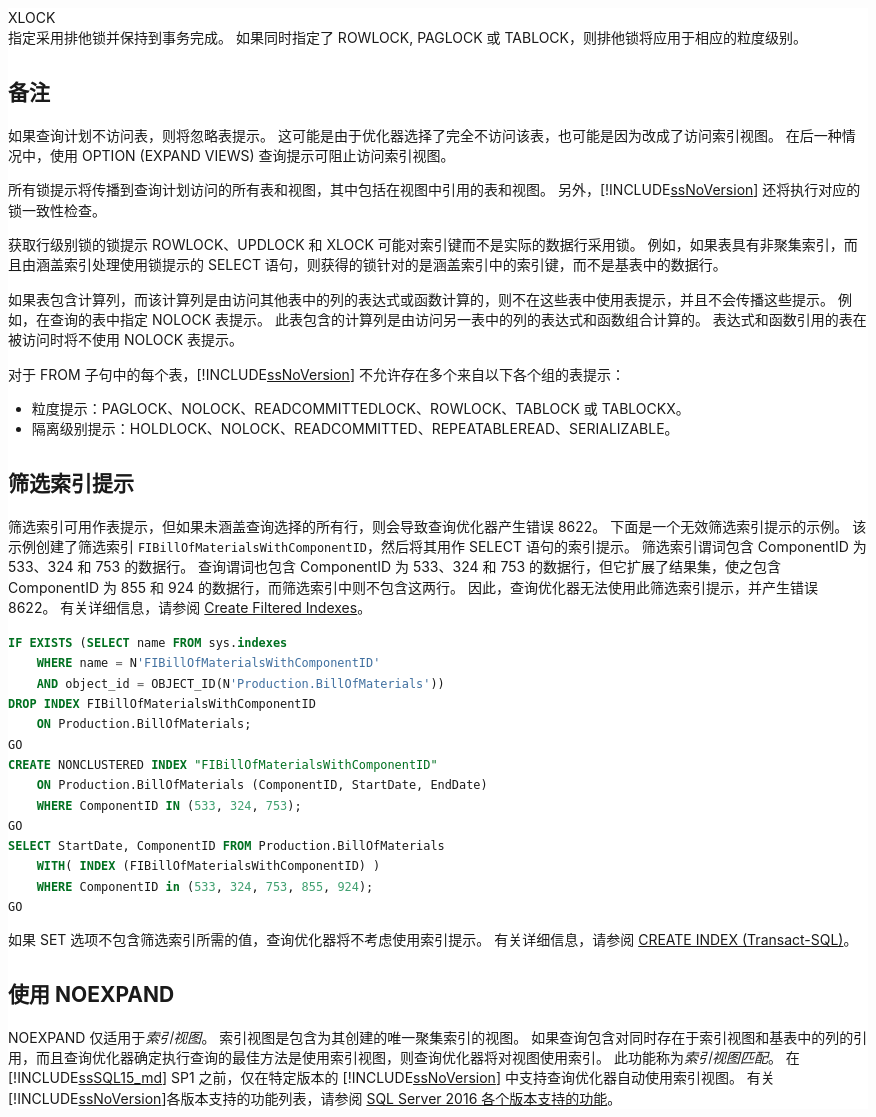 XLOCK  
指定采用排他锁并保持到事务完成。 如果同时指定了 ROWLOCK, PAGLOCK 或 TABLOCK，则排他锁将应用于相应的粒度级别。  
  
## <a name="remarks"></a>备注  
如果查询计划不访问表，则将忽略表提示。 这可能是由于优化器选择了完全不访问该表，也可能是因为改成了访问索引视图。 在后一种情况中，使用 OPTION (EXPAND VIEWS) 查询提示可阻止访问索引视图。  
  
所有锁提示将传播到查询计划访问的所有表和视图，其中包括在视图中引用的表和视图。 另外，[!INCLUDE[ssNoVersion](../../includes/ssnoversion-md.md)] 还将执行对应的锁一致性检查。  
  
获取行级别锁的锁提示 ROWLOCK、UPDLOCK 和 XLOCK 可能对索引键而不是实际的数据行采用锁。 例如，如果表具有非聚集索引，而且由涵盖索引处理使用锁提示的 SELECT 语句，则获得的锁针对的是涵盖索引中的索引键，而不是基表中的数据行。  
  
如果表包含计算列，而该计算列是由访问其他表中的列的表达式或函数计算的，则不在这些表中使用表提示，并且不会传播这些提示。 例如，在查询的表中指定 NOLOCK 表提示。 此表包含的计算列是由访问另一表中的列的表达式和函数组合计算的。 表达式和函数引用的表在被访问时将不使用 NOLOCK 表提示。  
  
对于 FROM 子句中的每个表，[!INCLUDE[ssNoVersion](../../includes/ssnoversion-md.md)] 不允许存在多个来自以下各个组的表提示：  
-   粒度提示：PAGLOCK、NOLOCK、READCOMMITTEDLOCK、ROWLOCK、TABLOCK 或 TABLOCKX。  
-   隔离级别提示：HOLDLOCK、NOLOCK、READCOMMITTED、REPEATABLEREAD、SERIALIZABLE。  
  
## <a name="filtered-index-hints"></a>筛选索引提示  
 筛选索引可用作表提示，但如果未涵盖查询选择的所有行，则会导致查询优化器产生错误 8622。 下面是一个无效筛选索引提示的示例。 该示例创建了筛选索引 `FIBillOfMaterialsWithComponentID`，然后将其用作 SELECT 语句的索引提示。 筛选索引谓词包含 ComponentID 为 533、324 和 753 的数据行。 查询谓词也包含 ComponentID 为 533、324 和 753 的数据行，但它扩展了结果集，使之包含 ComponentID 为 855 和 924 的数据行，而筛选索引中则不包含这两行。 因此，查询优化器无法使用此筛选索引提示，并产生错误 8622。 有关详细信息，请参阅 [Create Filtered Indexes](../../relational-databases/indexes/create-filtered-indexes.md)。  
  
```sql  
IF EXISTS (SELECT name FROM sys.indexes  
    WHERE name = N'FIBillOfMaterialsWithComponentID'   
    AND object_id = OBJECT_ID(N'Production.BillOfMaterials'))  
DROP INDEX FIBillOfMaterialsWithComponentID  
    ON Production.BillOfMaterials;  
GO  
CREATE NONCLUSTERED INDEX "FIBillOfMaterialsWithComponentID"  
    ON Production.BillOfMaterials (ComponentID, StartDate, EndDate)  
    WHERE ComponentID IN (533, 324, 753);  
GO  
SELECT StartDate, ComponentID FROM Production.BillOfMaterials  
    WITH( INDEX (FIBillOfMaterialsWithComponentID) )  
    WHERE ComponentID in (533, 324, 753, 855, 924);  
GO  
```  
  
如果 SET 选项不包含筛选索引所需的值，查询优化器将不考虑使用索引提示。 有关详细信息，请参阅 [CREATE INDEX (Transact-SQL)](../../t-sql/statements/create-index-transact-sql.md)。  
  
## <a name="using-noexpand"></a>使用 NOEXPAND  
NOEXPAND 仅适用于*索引视图*。 索引视图是包含为其创建的唯一聚集索引的视图。 如果查询包含对同时存在于索引视图和基表中的列的引用，而且查询优化器确定执行查询的最佳方法是使用索引视图，则查询优化器将对视图使用索引。 此功能称为*索引视图匹配*。 在 [!INCLUDE[ssSQL15_md](../../includes/sssql15-md.md)] SP1 之前，仅在特定版本的 [!INCLUDE[ssNoVersion](../../includes/ssnoversion-md.md)] 中支持查询优化器自动使用索引视图。 有关 [!INCLUDE[ssNoVersion](../../includes/ssnoversion-md.md)]各版本支持的功能列表，请参阅 [SQL Server 2016 各个版本支持的功能](../../sql-server/editions-and-supported-features-for-sql-server-2016.md)。  
  